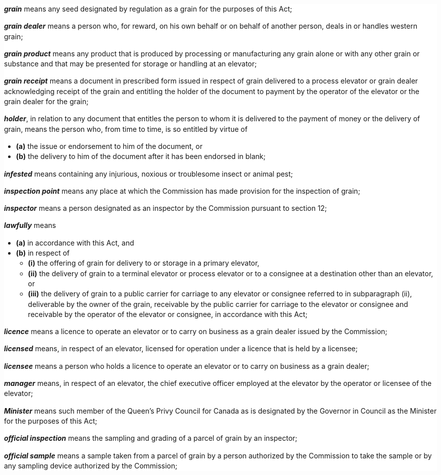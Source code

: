 ***grain*** means any seed designated by regulation as a grain for the purposes of this Act;

***grain dealer*** means a person who, for reward, on his own behalf or on behalf of another person, deals in or handles western grain;

***grain product*** means any product that is produced by processing or manufacturing any grain alone or with any other grain or substance and that may be presented for storage or handling at an elevator;

***grain receipt*** means a document in prescribed form issued in respect of grain delivered to a process elevator or grain dealer acknowledging receipt of the grain and entitling the holder of the document to payment by the operator of the elevator or the grain dealer for the grain;

***holder***, in relation to any document that entitles the person to whom it is delivered to the payment of money or the delivery of grain, means the person who, from time to time, is so entitled by virtue of
- **(a)** the issue or endorsement to him of the document, or
- **(b)** the delivery to him of the document after it has been endorsed in blank;

***infested*** means containing any injurious, noxious or troublesome insect or animal pest;

***inspection point*** means any place at which the Commission has made provision for the inspection of grain;

***inspector*** means a person designated as an inspector by the Commission pursuant to section 12;

***lawfully*** means
- **(a)** in accordance with this Act, and
- **(b)** in respect of
	- **(i)** the offering of grain for delivery to or storage in a primary elevator,
	- **(ii)** the delivery of grain to a terminal elevator or process elevator or to a consignee at a destination other than an elevator, or
	- **(iii)** the delivery of grain to a public carrier for carriage to any elevator or consignee referred to in subparagraph (ii),
deliverable by the owner of the grain, receivable by the public carrier for carriage to the elevator or consignee and receivable by the operator of the elevator or consignee, in accordance with this Act;

***licence*** means a licence to operate an elevator or to carry on business as a grain dealer issued by the Commission;

***licensed*** means, in respect of an elevator, licensed for operation under a licence that is held by a licensee;

***licensee*** means a person who holds a licence to operate an elevator or to carry on business as a grain dealer;

***manager*** means, in respect of an elevator, the chief executive officer employed at the elevator by the operator or licensee of the elevator;

***Minister*** means such member of the Queen’s Privy Council for Canada as is designated by the Governor in Council as the Minister for the purposes of this Act;

***official inspection*** means the sampling and grading of a parcel of grain by an inspector;

***official sample*** means a sample taken from a parcel of grain by a person authorized by the Commission to take the sample or by any sampling device authorized by the Commission;
